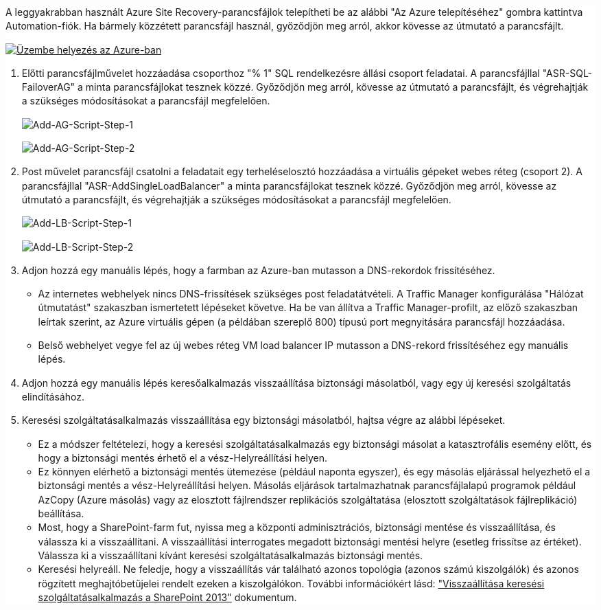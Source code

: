 A leggyakrabban használt Azure Site Recovery-parancsfájlok telepítheti be az alábbi "Az Azure telepítéséhez" gombra kattintva Automation-fiók. Ha bármely közzétett parancsfájl használ, győződjön meg arról, akkor kövesse az útmutató a parancsfájlt.

[![Üzembe helyezés az Azure-ban](https://azurecomcdn.azureedge.net/mediahandler/acomblog/media/Default/blog/c4803408-340e-49e3-9a1f-0ed3f689813d.png)](https://aka.ms/asr-automationrunbooks-deploy)

1. Előtti parancsfájlművelet hozzáadása csoporthoz "% 1" SQL rendelkezésre állási csoport feladatai. A parancsfájllal "ASR-SQL-FailoverAG" a minta parancsfájlokat tesznek közzé. Győződjön meg arról, kövesse az útmutató a parancsfájlt, és végrehajtják a szükséges módosításokat a parancsfájl megfelelően.

    ![Add-AG-Script-Step-1](./media/site-recovery-sharepoint/add-ag-script-step1.png)

    ![Add-AG-Script-Step-2](./media/site-recovery-sharepoint/add-ag-script-step2.png)

2. Post művelet parancsfájl csatolni a feladatait egy terheléselosztó hozzáadása a virtuális gépeket webes réteg (csoport 2). A parancsfájllal "ASR-AddSingleLoadBalancer" a minta parancsfájlokat tesznek közzé. Győződjön meg arról, kövesse az útmutató a parancsfájlt, és végrehajtják a szükséges módosításokat a parancsfájl megfelelően.

    ![Add-LB-Script-Step-1](./media/site-recovery-sharepoint/add-lb-script-step1.png)

    ![Add-LB-Script-Step-2](./media/site-recovery-sharepoint/add-lb-script-step2.png)

3. Adjon hozzá egy manuális lépés, hogy a farmban az Azure-ban mutasson a DNS-rekordok frissítéséhez.

    * Az internetes webhelyek nincs DNS-frissítések szükséges post feladatátvételi. A Traffic Manager konfigurálása "Hálózat útmutatást" szakaszban ismertetett lépéseket követve. Ha be van állítva a Traffic Manager-profilt, az előző szakaszban leírtak szerint, az Azure virtuális gépen (a példában szereplő 800) típusú port megnyitására parancsfájl hozzáadása.

    * Belső webhelyet vegye fel az új webes réteg VM load balancer IP mutasson a DNS-rekord frissítéséhez egy manuális lépés.

4. Adjon hozzá egy manuális lépés keresőalkalmazás visszaállítása biztonsági másolatból, vagy egy új keresési szolgáltatás elindításához.

5. Keresési szolgáltatásalkalmazás visszaállítása egy biztonsági másolatból, hajtsa végre az alábbi lépéseket.

    * Ez a módszer feltételezi, hogy a keresési szolgáltatásalkalmazás egy biztonsági másolat a katasztrofális esemény előtt, és hogy a biztonsági mentés érhető el a vész-Helyreállítási helyen.
    * Ez könnyen elérhető a biztonsági mentés ütemezése (például naponta egyszer), és egy másolás eljárással helyezhető el a biztonsági mentés a vész-Helyreállítási helyen. Másolás eljárások tartalmazhatnak parancsfájlalapú programok például AzCopy (Azure másolás) vagy az elosztott fájlrendszer replikációs szolgáltatása (elosztott szolgáltatások fájlreplikáció) beállítása.
    * Most, hogy a SharePoint-farm fut, nyissa meg a központi adminisztrációs, biztonsági mentése és visszaállítása, és válassza ki a visszaállítani. A visszaállítási interrogates megadott biztonsági mentési helyre (esetleg frissítse az értéket). Válassza ki a visszaállítani kívánt keresési szolgáltatásalkalmazás biztonsági mentés.
    * Keresési helyreáll. Ne feledje, hogy a visszaállítás vár található azonos topológia (azonos számú kiszolgálók) és azonos rögzített meghajtóbetűjelei rendelt ezeken a kiszolgálókon. További információkért lásd: ["Visszaállítása keresési szolgáltatásalkalmazás a SharePoint 2013"](https://technet.microsoft.com/library/ee748654.aspx) dokumentum.
